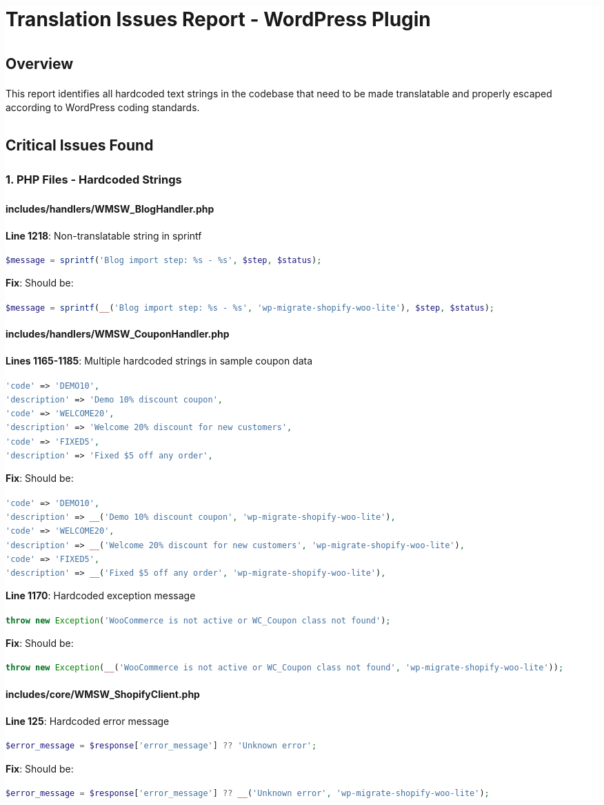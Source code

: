 # Translation Issues Report - WordPress Plugin

## Overview
This report identifies all hardcoded text strings in the codebase that need to be made translatable and properly escaped according to WordPress coding standards.

## Critical Issues Found

### 1. PHP Files - Hardcoded Strings

#### includes/handlers/WMSW_BlogHandler.php
**Line 1218**: Non-translatable string in sprintf
```php
$message = sprintf('Blog import step: %s - %s', $step, $status);
```
**Fix**: Should be:
```php
$message = sprintf(__('Blog import step: %s - %s', 'wp-migrate-shopify-woo-lite'), $step, $status);
```

#### includes/handlers/WMSW_CouponHandler.php
**Lines 1165-1185**: Multiple hardcoded strings in sample coupon data
```php
'code' => 'DEMO10',
'description' => 'Demo 10% discount coupon',
'code' => 'WELCOME20', 
'description' => 'Welcome 20% discount for new customers',
'code' => 'FIXED5',
'description' => 'Fixed $5 off any order',
```
**Fix**: Should be:
```php
'code' => 'DEMO10',
'description' => __('Demo 10% discount coupon', 'wp-migrate-shopify-woo-lite'),
'code' => 'WELCOME20',
'description' => __('Welcome 20% discount for new customers', 'wp-migrate-shopify-woo-lite'),
'code' => 'FIXED5', 
'description' => __('Fixed $5 off any order', 'wp-migrate-shopify-woo-lite'),
```

**Line 1170**: Hardcoded exception message
```php
throw new Exception('WooCommerce is not active or WC_Coupon class not found');
```
**Fix**: Should be:
```php
throw new Exception(__('WooCommerce is not active or WC_Coupon class not found', 'wp-migrate-shopify-woo-lite'));
```

#### includes/core/WMSW_ShopifyClient.php
**Line 125**: Hardcoded error message
```php
$error_message = $response['error_message'] ?? 'Unknown error';
```
**Fix**: Should be:
```php
$error_message = $response['error_message'] ?? __('Unknown error', 'wp-migrate-shopify-woo-lite');
```
